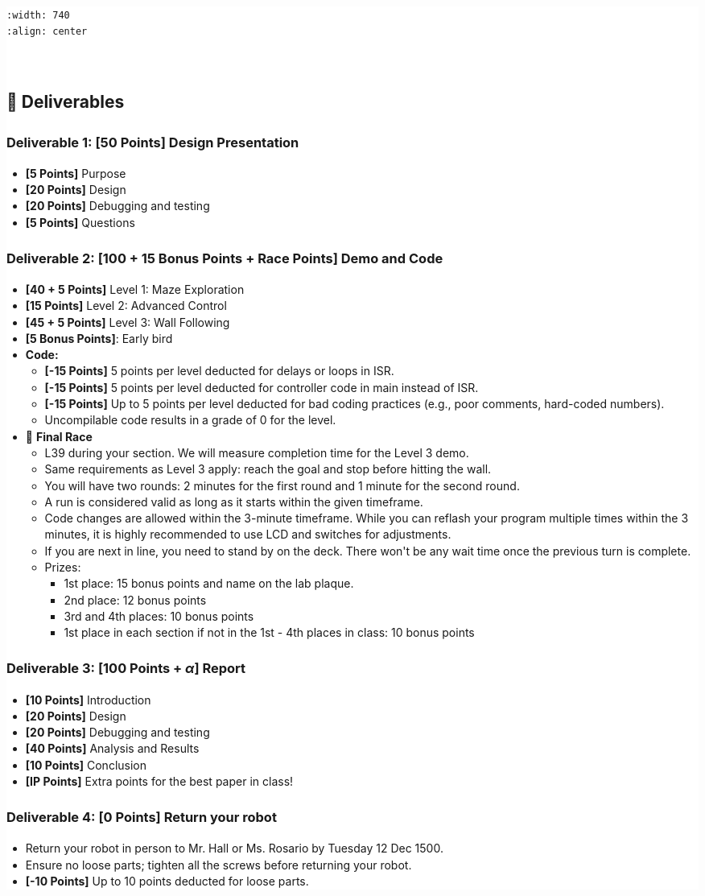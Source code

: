 ```{image} ./figures/Proj_GradescopeSubmission.gif
:width: 740
:align: center
```
<br>

## 🚚 Deliverables

### Deliverable 1: [50 Points] Design Presentation
- **[5 Points]** Purpose
- **[20 Points]** Design
- **[20 Points]** Debugging and testing
- **[5 Points]** Questions

### Deliverable 2: [100 + 15 Bonus Points + Race Points] Demo and Code
- **[40 + 5 Points]** Level 1: Maze Exploration
- **[15 Points]** Level 2: Advanced Control
- **[45 + 5 Points]** Level 3: Wall Following
- **[5 Bonus Points]**: Early bird 
- **Code:**
    - **[-15 Points]** 5 points per level deducted for delays or loops in ISR.
    - **[-15 Points]** 5 points per level deducted for controller code in main instead of ISR.
    - **[-15 Points]** Up to 5 points per level deducted for bad coding practices (e.g., poor comments, hard-coded numbers).
    - Uncompilable code results in a grade of 0 for the level. 
- 🏇 **Final Race**
    - L39 during your section. We will measure completion time for the Level 3 demo.  
    - Same requirements as Level 3 apply: reach the goal and stop before hitting the wall.
    - You will have two rounds: 2 minutes for the first round and 1 minute for the second round.
    - A run is considered valid as long as it starts within the given timeframe.
    - Code changes are allowed within the 3-minute timeframe. While you can reflash your program multiple times within the 3 minutes, it is highly recommended to use LCD and switches for adjustments.
    - If you are next in line, you need to stand by on the deck. There won't be any wait time once the previous turn is complete.
    - Prizes:
        - 1st place: 15 bonus points and name on the lab plaque.
        - 2nd place: 12 bonus points
        - 3rd and 4th places: 10 bonus points
        - 1st place in each section if not in the 1st - 4th places in class: 10 bonus points

### Deliverable 3: [100 Points + $\alpha$] Report 
- **[10 Points]** Introduction
- **[20 Points]** Design 
- **[20 Points]** Debugging and testing
- **[40 Points]** Analysis and Results
- **[10 Points]** Conclusion
- **[IP Points]** Extra points for the best paper in class!

### Deliverable 4: [0 Points] Return your robot
- Return your robot in person to Mr. Hall or Ms. Rosario by Tuesday 12 Dec 1500.
- Ensure no loose parts; tighten all the screws before returning your robot.
- **[-10 Points]** Up to 10 points deducted for loose parts. 
